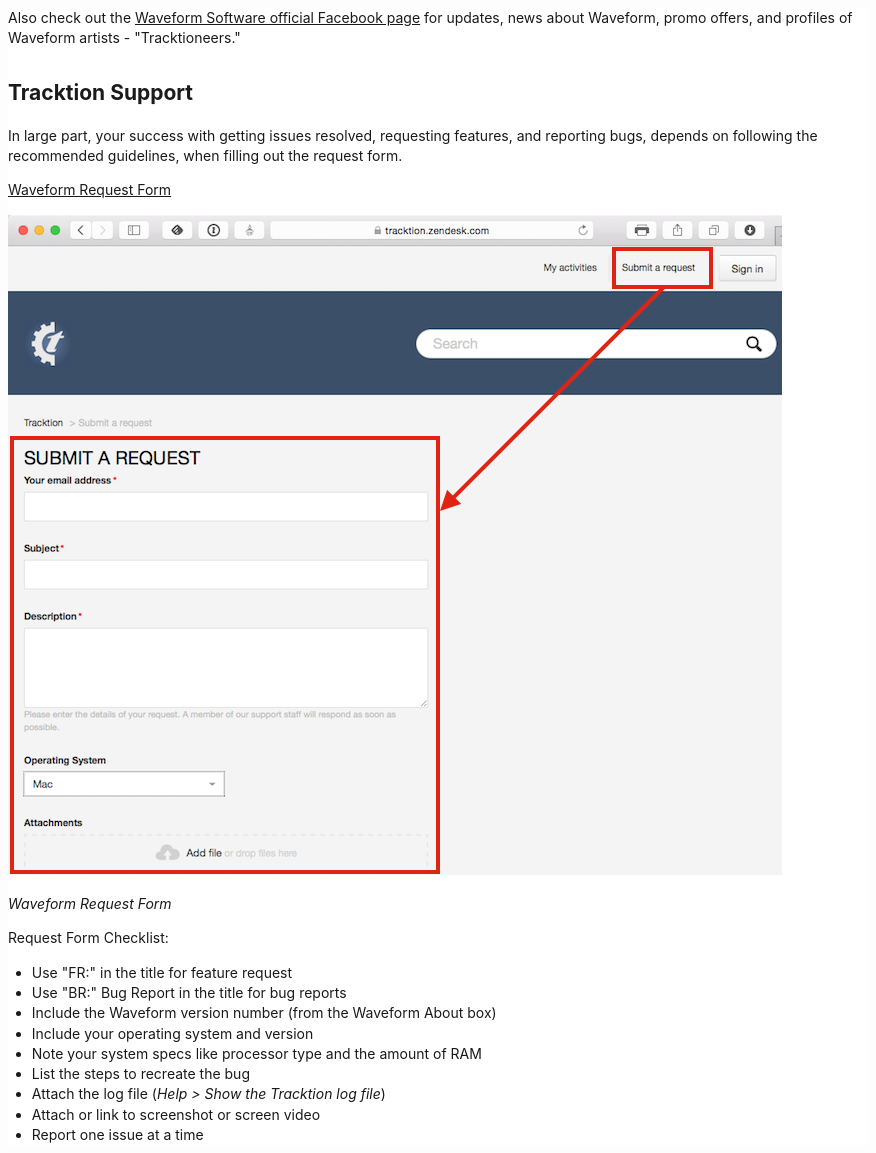 Also check out the [Waveform Software official Facebook
page](http://goo.gl/Hv3Xjr) for updates, news about Waveform, promo
offers, and profiles of Waveform artists - "Tracktioneers."

## Tracktion Support

In large part, your success with getting issues resolved, requesting
features, and reporting bugs, depends on following the recommended
guidelines, when filling out the request form.

[Waveform Request Form](https://tracktion.zendesk.com/hc/en-us/requests/new)


![](images/07----01.png)

*Waveform Request Form*

Request Form Checklist:

-   Use "FR:" in the title for feature request
-   Use "BR:" Bug Report in the title for bug reports
-   Include the Waveform version number (from the Waveform About box)
-   Include your operating system and version
-   Note your system specs like processor type and the amount of RAM
-   List the steps to recreate the bug
-   Attach the log file (*Help > Show the Tracktion log file*)
-   Attach or link to screenshot or screen video
-   Report one issue at a time
